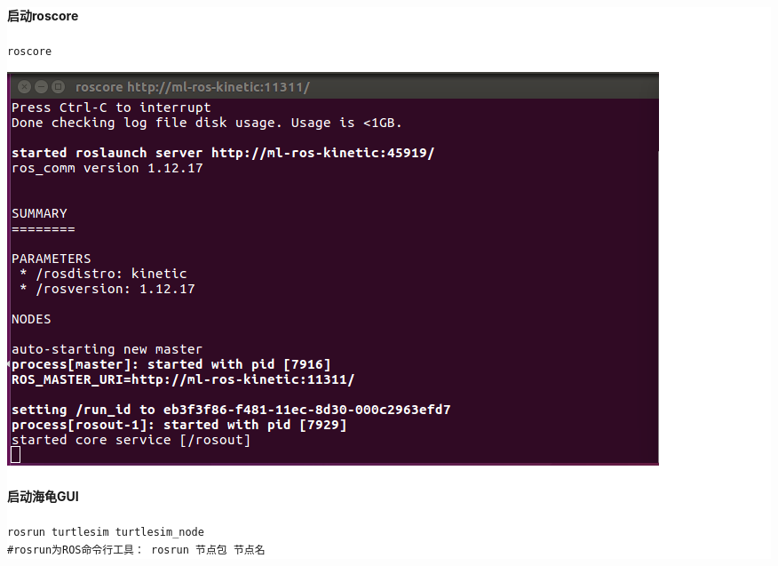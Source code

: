 #### 启动roscore

```shell
roscore
```

![image-20220625202612031](../../.gitbook/assets/ros-installation.assets/image-20220625202612031.png)

#### 启动海龟GUI

```shell
rosrun turtlesim turtlesim_node
#rosrun为ROS命令行工具： rosrun 节点包 节点名
```
